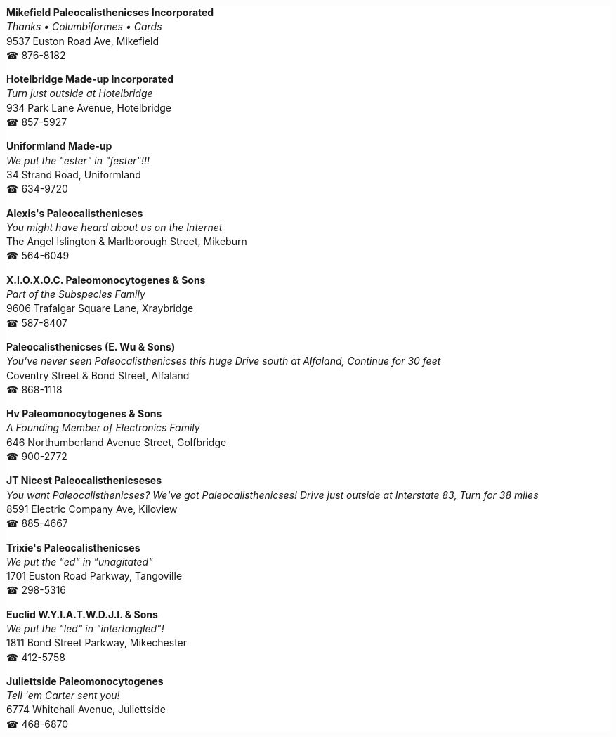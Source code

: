 **Mikefield Paleocalisthenicses Incorporated**  
_Thanks • Columbiformes • Cards_  
9537 Euston Road Ave, Mikefield  
☎ 876-8182

**Hotelbridge Made-up Incorporated**  
_Turn just outside at Hotelbridge_  
934 Park Lane Avenue, Hotelbridge  
☎ 857-5927

**Uniformland Made-up**  
_We put the "ester" in "fester"!!!_  
34 Strand Road, Uniformland  
☎ 634-9720

**Alexis's Paleocalisthenicses**  
_You might have heard about us on the Internet_  
The Angel Islington & Marlborough Street, Mikeburn  
☎ 564-6049

**X.I.O.X.O.C. Paleomonocytogenes & Sons**  
_Part of the Subspecies Family_  
9606 Trafalgar Square Lane, Xraybridge  
☎ 587-8407

**Paleocalisthenicses (E. Wu & Sons)**  
_You've never seen Paleocalisthenicses this huge 
Drive south at Alfaland, Continue for 30 feet_  
Coventry Street & Bond Street, Alfaland  
☎ 868-1118

**Hv Paleomonocytogenes & Sons**  
_A Founding Member of Electronics Family_  
646 Northumberland Avenue Street, Golfbridge  
☎ 900-2772

**JT Nicest Paleocalisthenicseses**  
_You want Paleocalisthenicses? We've got Paleocalisthenicses! 
Drive just outside at Interstate 83, Turn for 38 miles_  
8591 Electric Company Ave, Kiloview  
☎ 885-4667

**Trixie's Paleocalisthenicses**  
_We put the "ed" in "unagitated"_  
1701 Euston Road Parkway, Tangoville  
☎ 298-5316

**Euclid W.Y.I.A.T.W.D.J.I. & Sons**  
_We put the "led" in "intertangled"!_  
1811 Bond Street Parkway, Mikechester  
☎ 412-5758

**Juliettside Paleomonocytogenes**  
_Tell 'em Carter sent you!_  
6774 Whitehall Avenue, Juliettside  
☎ 468-6870
